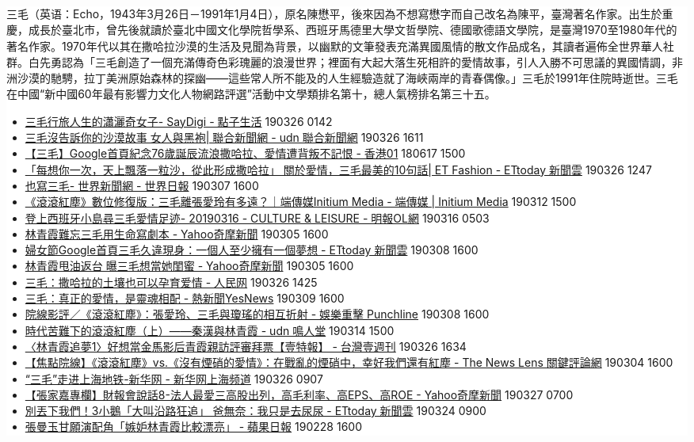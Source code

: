 三毛（英语：Echo，1943年3月26日－1991年1月4日），原名陳懋平，後來因為不想寫懋字而自己改名為陳平，臺灣著名作家。出生於重慶，成長於臺北市，曾先後就讀於臺北中國文化學院哲學系、西班牙馬德里大學文哲學院、德國歌德語文學院，是臺灣1970至1980年代的著名作家。1970年代以其在撒哈拉沙漠的生活及見聞為背景，以幽默的文筆發表充滿異國風情的散文作品成名，其讀者遍佈全世界華人社群。白先勇認為「三毛創造了一個充滿傳奇色彩瑰麗的浪漫世界；裡面有大起大落生死相許的愛情故事，引人入勝不可思議的異國情調，非洲沙漠的馳騁，拉丁美洲原始森林的探幽——這些常人所不能及的人生經驗造就了海峽兩岸的青春偶像。」三毛於1991年住院時逝世。三毛在中國“新中國60年最有影響力文化人物網路評選”活動中文學類排名第十，總人氣榜排名第三十五。
- [三毛行旅人生的瀟灑奇女子- SayDigi - 點子生活](https://www.saydigi.com/2019/03/432459.html "三毛行旅人生的瀟灑奇女子- SayDigi - 點子生活") 190326 0142
- [三毛沒告訴你的沙漠故事 女人與黑袍| 聯合新聞網 - udn 聯合新聞網](https://udn.com/news/story/12674/3719647 "三毛沒告訴你的沙漠故事 女人與黑袍| 聯合新聞網 - udn 聯合新聞網") 190326 1611
- [【三毛】Google首頁紀念76歲誕辰流浪撒哈拉、愛情遭背叛不記恨 - 香港01](https://www.hk01.com/%E7%9F%A5%E6%80%A7%E5%A5%B3%E7%94%9F/197303/%E4%B8%89%E6%AF%9B-google%E9%A6%96%E9%A0%81%E7%B4%80%E5%BF%B576%E6%AD%B2%E8%AA%95%E8%BE%B0-%E6%B5%81%E6%B5%AA%E6%92%92%E5%93%88%E6%8B%89-%E6%84%9B%E6%83%85%E9%81%AD%E8%83%8C%E5%8F%9B%E4%B8%8D%E8%A8%98%E6%81%A8 "【三毛】Google首頁紀念76歲誕辰流浪撒哈拉、愛情遭背叛不記恨 - 香港01") 180617 1500
- [「每想你一次，天上飄落一粒沙，從此形成撒哈拉」 關於愛情，三毛最美的10句話| ET Fashion - ETtoday 新聞雲](https://www.ettoday.net/news/20190326/1408033.htm "「每想你一次，天上飄落一粒沙，從此形成撒哈拉」 關於愛情，三毛最美的10句話| ET Fashion - ETtoday 新聞雲") 190326 1247
- [也寫三毛- 世界新聞網 - 世界日報](https://www.worldjournal.com/6162037/article-%E4%B9%9F%E5%AF%AB%E4%B8%89%E6%AF%9B/ "也寫三毛- 世界新聞網 - 世界日報") 190307 1600
- [《滾滾紅塵》數位修復版：三毛離張愛玲有多遠？｜端傳媒Initium Media - 端傳媒 | Initium Media](https://theinitium.com/article/20190313-culture-red-dust/ "《滾滾紅塵》數位修復版：三毛離張愛玲有多遠？｜端傳媒Initium Media - 端傳媒 | Initium Media") 190312 1500
- [登上西班牙小島尋三毛愛情足迹- 20190316 - CULTURE & LEISURE - 明報OL網](https://ol.mingpao.com/ldy/cultureleisure/travel/20190316/1552674988254/%E7%99%BB%E4%B8%8A%E8%A5%BF%E7%8F%AD%E7%89%99%E5%B0%8F%E5%B3%B6-%E5%B0%8B%E4%B8%89%E6%AF%9B%E6%84%9B%E6%83%85%E8%B6%B3%E8%BF%B9 "登上西班牙小島尋三毛愛情足迹- 20190316 - CULTURE & LEISURE - 明報OL網") 190316 0503
- [林青霞難忘三毛用生命寫劇本 - Yahoo奇摩新聞](https://tw.news.yahoo.com/%E6%9E%97%E9%9D%92%E9%9C%9E%E9%9B%A3%E5%BF%98%E4%B8%89%E6%AF%9B%E7%94%A8%E7%94%9F%E5%91%BD%E5%AF%AB%E5%8A%87%E6%9C%AC-215009058.html "林青霞難忘三毛用生命寫劇本 - Yahoo奇摩新聞") 190305 1600
- [婦女節Google首頁三毛久違現身：一個人至少擁有一個夢想 - ETtoday 新聞雲](https://www.ettoday.net/news/20190308/1394714.htm "婦女節Google首頁三毛久違現身：一個人至少擁有一個夢想 - ETtoday 新聞雲") 190308 1600
- [林青霞甩油返台 曝三毛想當她閨蜜 - Yahoo奇摩新聞](https://tw.news.yahoo.com/%E6%9E%97%E9%9D%92%E9%9C%9E%E7%94%A9%E6%B2%B9%E8%BF%94%E5%8F%B0-%E6%9B%9D%E4%B8%89%E6%AF%9B%E6%83%B3%E7%95%B6%E5%A5%B9%E9%96%A8%E8%9C%9C-172505399.html "林青霞甩油返台 曝三毛想當她閨蜜 - Yahoo奇摩新聞") 190305 1600
- [三毛：撒哈拉的土壤也可以孕育爱情 - 人民网](http://culture.people.com.cn/n1/2019/0326/c1013-30996447.html "三毛：撒哈拉的土壤也可以孕育爱情 - 人民网") 190326 1425
- [三毛：真正的愛情，是靈魂相配 - 熱新聞YesNews](http://yes-news.com/yespick/311141/%E4%B8%89%E6%AF%9B-%E7%9C%9F%E6%AD%A3%E7%9A%84%E6%84%9B%E6%83%85%E6%98%AF%E9%9D%88%E9%AD%82%E7%9B%B8%E9%85%8D "三毛：真正的愛情，是靈魂相配 - 熱新聞YesNews") 190309 1600
- [院線影評／《滾滾紅塵》：張愛玲、三毛與瓊瑤的相互折射 - 娛樂重擊 Punchline](https://punchline.asia/archives/52869 "院線影評／《滾滾紅塵》：張愛玲、三毛與瓊瑤的相互折射 - 娛樂重擊 Punchline") 190308 1600
- [時代苦難下的滾滾紅塵（上）——秦漢與林青霞 - udn 鳴人堂](https://opinion.udn.com/opinion/story/12827/3695231 "時代苦難下的滾滾紅塵（上）——秦漢與林青霞 - udn 鳴人堂") 190314 1500
- [〈林青霞追夢1〉好想當金馬影后青霞親訪評審拜票【壹特報】 - 台灣壹週刊](https://www.nextmag.com.tw/realtimenews/news/465608 "〈林青霞追夢1〉好想當金馬影后青霞親訪評審拜票【壹特報】 - 台灣壹週刊") 190326 1634
- [【焦點院線】《滾滾紅塵》vs.《沒有煙硝的愛情》：在戰亂的煙硝中，幸好我們還有紅塵 - The News Lens 關鍵評論網](https://www.thenewslens.com/article/114744 "【焦點院線】《滾滾紅塵》vs.《沒有煙硝的愛情》：在戰亂的煙硝中，幸好我們還有紅塵 - The News Lens 關鍵評論網") 190304 1600
- [“三毛”走进上海地铁-新华网 - 新华网上海频道](http://sh.xinhuanet.com/2019-03/26/c_137923867.htm "“三毛”走进上海地铁-新华网 - 新华网上海频道") 190326 0907
- [【張家嘉專欄】財報會說話8-法人最愛三高股出列，高毛利率、高EPS、高ROE - Yahoo奇摩新聞](https://tw.news.yahoo.com/%E5%BC%B5%E5%AE%B6%E5%98%89%E5%B0%88%E6%AC%84-%E8%B2%A1%E5%A0%B1%E6%9C%83%E8%AA%AA%E8%A9%B18-%E6%B3%95%E4%BA%BA%E6%9C%80%E6%84%9B%E4%B8%89%E9%AB%98%E8%82%A1%E5%87%BA%E5%88%97-%E9%AB%98%E6%AF%9B%E5%88%A9%E7%8E%87-%E9%AB%98eps-230048748.html "【張家嘉專欄】財報會說話8-法人最愛三高股出列，高毛利率、高EPS、高ROE - Yahoo奇摩新聞") 190327 0700
- [別丟下我們！3小鵝「大叫沿路狂追」 爸無奈：我只是去尿尿 - ETtoday 新聞雲](https://pets.ettoday.net/news/1405639 "別丟下我們！3小鵝「大叫沿路狂追」 爸無奈：我只是去尿尿 - ETtoday 新聞雲") 190324 0900
- [張曼玉甘願演配角「嫉妒林青霞比較漂亮」 - 蘋果日報](https://tw.appledaily.com/new/realtime/20190228/1525295/ "張曼玉甘願演配角「嫉妒林青霞比較漂亮」 - 蘋果日報") 190228 1600
